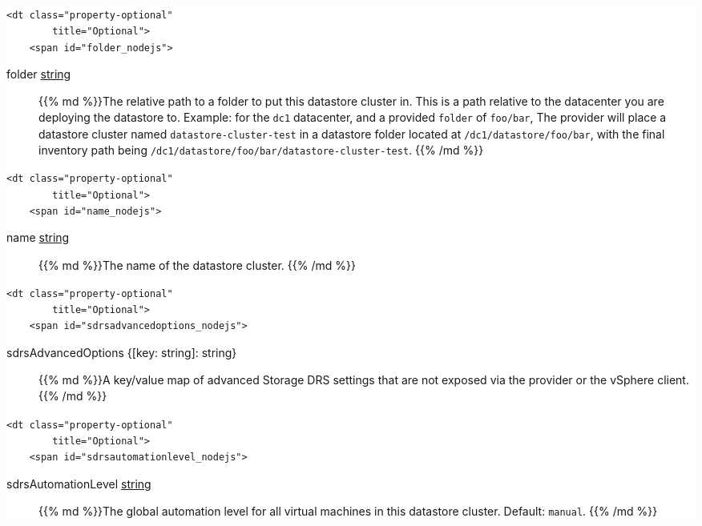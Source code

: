     <dt class="property-optional"
            title="Optional">
        <span id="folder_nodejs">
<a href="#folder_nodejs" style="color: inherit; text-decoration: inherit;">folder</a>
</span> 
        <span class="property-indicator"></span>
        <span class="property-type"><a href="https://developer.mozilla.org/en-US/docs/Web/JavaScript/Reference/Global_Objects/string">string</a></span>
    </dt>
    <dd>{{% md %}}The relative path to a folder to put this datastore
cluster in.  This is a path relative to the datacenter you are deploying the
datastore to.  Example: for the `dc1` datacenter, and a provided `folder` of
`foo/bar`, The provider will place a datastore cluster named
`datastore-cluster-test` in a datastore folder located at
`/dc1/datastore/foo/bar`, with the final inventory path being
`/dc1/datastore/foo/bar/datastore-cluster-test`.
{{% /md %}}</dd>

    <dt class="property-optional"
            title="Optional">
        <span id="name_nodejs">
<a href="#name_nodejs" style="color: inherit; text-decoration: inherit;">name</a>
</span> 
        <span class="property-indicator"></span>
        <span class="property-type"><a href="https://developer.mozilla.org/en-US/docs/Web/JavaScript/Reference/Global_Objects/string">string</a></span>
    </dt>
    <dd>{{% md %}}The name of the datastore cluster.
{{% /md %}}</dd>

    <dt class="property-optional"
            title="Optional">
        <span id="sdrsadvancedoptions_nodejs">
<a href="#sdrsadvancedoptions_nodejs" style="color: inherit; text-decoration: inherit;">sdrs<wbr>Advanced<wbr>Options</a>
</span> 
        <span class="property-indicator"></span>
        <span class="property-type">{[key: string]: string}</span>
    </dt>
    <dd>{{% md %}}A key/value map of advanced Storage DRS
settings that are not exposed via the provider or the vSphere client.
{{% /md %}}</dd>

    <dt class="property-optional"
            title="Optional">
        <span id="sdrsautomationlevel_nodejs">
<a href="#sdrsautomationlevel_nodejs" style="color: inherit; text-decoration: inherit;">sdrs<wbr>Automation<wbr>Level</a>
</span> 
        <span class="property-indicator"></span>
        <span class="property-type"><a href="https://developer.mozilla.org/en-US/docs/Web/JavaScript/Reference/Global_Objects/string">string</a></span>
    </dt>
    <dd>{{% md %}}The global automation level for all
virtual machines in this datastore cluster. Default: `manual`.
{{% /md %}}</dd>


[ref-vsphere-datastore-clusters]: https://docs.vmware.com/en/VMware-vSphere/6.5/com.vmware.vsphere.resmgmt.doc/GUID-598DF695-107E-406B-9C95-0AF961FC227A.html